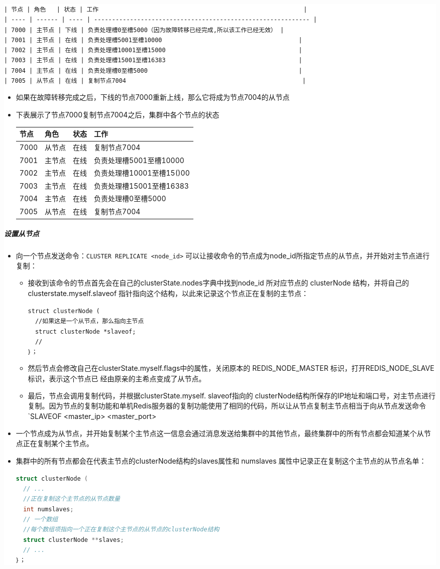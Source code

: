     | 节点 | 角色   | 状态 | 工作                                                         |
    | ---- | ------ | ---- | ------------------------------------------------------------ |
    | 7000 | 主节点 | 下线 | 负责处理槽0至槽5000（因为故障转移已经完成,所以该工作已经无效） |
    | 7001 | 主节点 | 在线 | 负责处理槽5001至槽10000                                      |
    | 7002 | 主节点 | 在线 | 负责处理槽10001至槽15000                                     |
    | 7003 | 主节点 | 在线 | 负责处理槽15001至槽16383                                     |
    | 7004 | 主节点 | 在线 | 负责处理槽0至槽5000                                          |
    | 7005 | 从节点 | 在线 | 复制节点7004                                                 |

  * 如果在故障转移完成之后，下线的节点7000重新上线，那么它将成为节点7004的从节点

  * 下表展示了节点7000复制节点7004之后，集群中各个节点的状态

    | 节点 | 角色   | 状态 | 工作                      |
    | ---- | ------ | ---- | ------------------------- |
    | 7000 | 从节点 | 在线 | 复制节点7004              |
    | 7001 | 主节点 | 在线 | 负责处理槽5001至槽10000   |
    | 7002 | 主节点 | 在线 | 负责处理槽10001至槽15()00 |
    | 7003 | 主节点 | 在线 | 负责处理槽15001至槽16383  |
    | 7004 | 主节点 | 在线 | 负责处理槽0至槽5000       |
    | 7005 | 从节点 | 在线 | 复制节点7004              |

##### 设置从节点

* 向一个节点发送命令：`CLUSTER REPLICATE <node_id>` 可以让接收命令的节点成为node_id所指定节点的从节点，并开始对主节点进行复制：

  * 接收到该命令的节点首先会在自己的clusterState.nodes字典中找到node_id 所对应节点的 clusterNode 结构，并将自己的 clusterstate.myself.slaveof 指针指向这个结构，以此来记录这个节点正在复制的主节点：

    ```
    struct clusterNode (
      //如果这是一个从节点，那么指向主节点 
      struct clusterNode *slaveof;
      //
    ｝；
    ```

  * 然后节点会修改自己在clusterState.myself.flags中的属性，关闭原本的 REDIS_NODE_MASTER 标识，打开REDIS_NODE_SLAVE标识，表示这个节点已 经由原亲的主希点变成了从节点。
  * 最后，节点会调用复制代码，并根据clusterState.myself. slaveof指向的 clusterNode结构所保存的IP地址和端口号，对主节点进行复制。因为节点的复制功能和单机Redis服务器的复制功能使用了相同的代码，所以让从节点复制主节点相当于向从节点发送命令 `SLAVEOF <master_ip> <master_port>

* 一个节点成为从节点，并开始复制某个主节点这一信息会通过消息发送给集群中的其他节点，最终集群中的所有节点都会知道某个从节点正在复制某个主节点。

* 集群中的所有节点都会在代表主节点的clusterNode结构的slaves属性和 numslaves 属性中记录正在复制这个主节点的从节点名单：

  ```c
  struct clusterNode (
    // ...
    //正在复制这个主节点的从节点数量
    int numslaves;
    // 一个数组
    //每个数组项指向一个正在复制这个主节点的从节点的clusterNode结构 
    struct clusterNode **slaves;
    // ...
  ｝；
  ```
